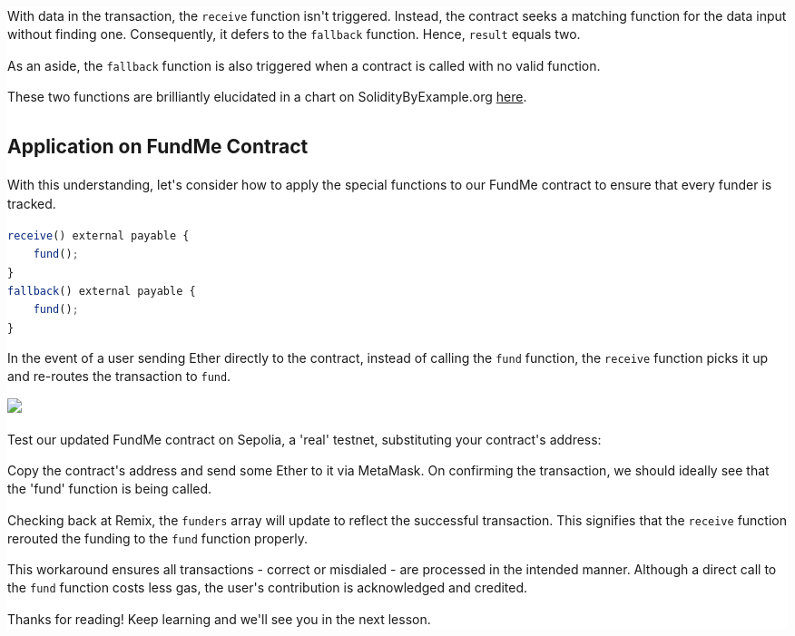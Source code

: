 With data in the transaction, the `receive` function isn't triggered. Instead, the contract seeks a matching function for the data input without finding one. Consequently, it defers to the `fallback` function. Hence, `result` equals two.

As an aside, the `fallback` function is also triggered when a contract is called with no valid function.

These two functions are brilliantly elucidated in a chart on SolidityByExample.org [here](https://solidity-by-example.org/fallback/).

## Application on FundMe Contract

With this understanding, let's consider how to apply the special functions to our FundMe contract to ensure that every funder is tracked.

```js
receive() external payable {
    fund();
}
fallback() external payable {
    fund();
}
```

In the event of a user sending Ether directly to the contract, instead of calling the `fund` function, the `receive` function picks it up and re-routes the transaction to `fund`.

<img src="/solidity/remix/lesson-4/fallback/fallback1.png" style="width: 100%; height: auto;">

Test our updated FundMe contract on Sepolia, a 'real' testnet, substituting your contract's address:

Copy the contract's address and send some Ether to it via MetaMask. On confirming the transaction, we should ideally see that the 'fund' function is being called.

Checking back at Remix, the `funders` array will update to reflect the successful transaction. This signifies that the `receive` function rerouted the funding to the `fund` function properly.

This workaround ensures all transactions - correct or misdialed - are processed in the intended manner. Although a direct call to the `fund` function costs less gas, the user's contribution is acknowledged and credited.

Thanks for reading! Keep learning and we'll see you in the next lesson.
